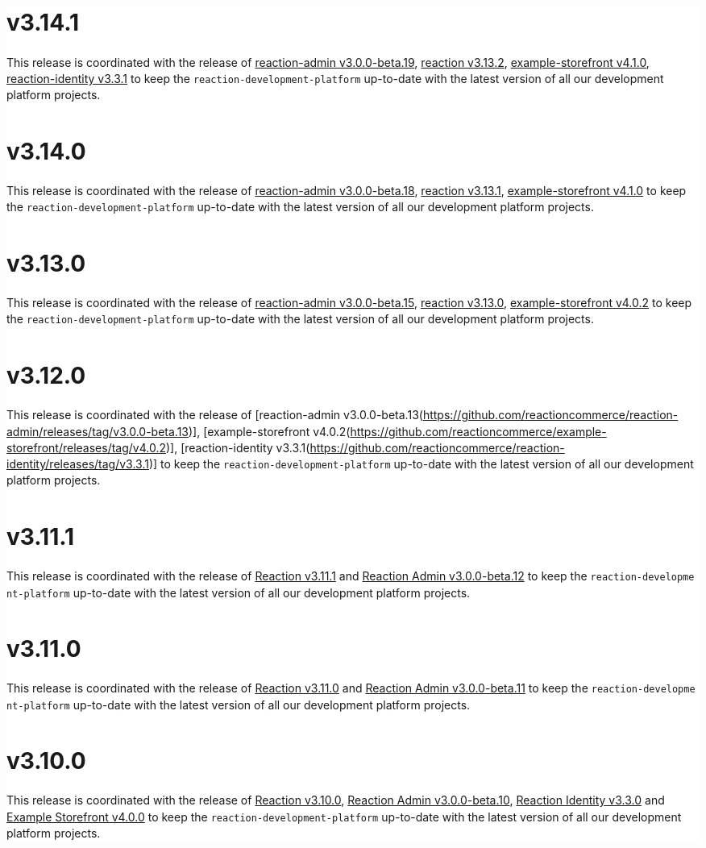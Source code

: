 # v3.14.1
This release is coordinated with the release of [reaction-admin v3.0.0-beta.19](https://github.com/reactioncommerce/reaction-admin/releases/tag/v3.0.0-beta.19), [reaction v3.13.2](https://github.com/reactioncommerce/reaction/releases/tag/v3.13.2), [example-storefront v4.1.0](https://github.com/reactioncommerce/example-storefront/releases/tag/v4.1.0), [reaction-identity v3.3.1](https://github.com/reactioncommerce/reaction-identity/releases/tag/v3.3.1) to keep the `reaction-development-platform` up-to-date with the latest version of all our development platform projects.
# v3.14.0
This release is coordinated with the release of [reaction-admin v3.0.0-beta.18](https://github.com/reactioncommerce/reaction-admin/releases/tag/v3.0.0-beta.18), [reaction v3.13.1](https://github.com/reactioncommerce/reaction/releases/tag/v3.13.1), [example-storefront v4.1.0](https://github.com/reactioncommerce/example-storefront/releases/tag/v4.1.0) to keep the `reaction-development-platform` up-to-date with the latest version of all our development platform projects.
# v3.13.0
This release is coordinated with the release of [reaction-admin v3.0.0-beta.15](https://github.com/reactioncommerce/reaction-admin/releases/tag/v3.0.0-beta.15), [reaction v3.13.0](https://github.com/reactioncommerce/reaction/releases/tag/v3.13.0), [example-storefront v4.0.2](https://github.com/reactioncommerce/example-storefront/releases/tag/v4.0.2) to keep the `reaction-development-platform` up-to-date with the latest version of all our development platform projects.
# v3.12.0
This release is coordinated with the release of [reaction-admin v3.0.0-beta.13(https://github.com/reactioncommerce/reaction-admin/releases/tag/v3.0.0-beta.13)], [example-storefront v4.0.2(https://github.com/reactioncommerce/example-storefront/releases/tag/v4.0.2)], [reaction-identity v3.3.1(https://github.com/reactioncommerce/reaction-identity/releases/tag/v3.3.1)] to keep the `reaction-development-platform` up-to-date with the latest version of all our development platform projects.
# v3.11.1

This release is coordinated with the release of [Reaction v3.11.1](https://github.com/reactioncommerce/reaction/releases/tag/v3.11.1) and [Reaction Admin v3.0.0-beta.12](https://github.com/reactioncommerce/reaction-admin/releases/tag/v3.0.0-beta.12) to keep the `reaction-development-platform` up-to-date with the latest version of all our development platform projects.

# v3.11.0

This release is coordinated with the release of [Reaction v3.11.0](https://github.com/reactioncommerce/reaction/releases/tag/v3.11.0) and [Reaction Admin v3.0.0-beta.11](https://github.com/reactioncommerce/reaction-admin/releases/tag/v3.0.0-beta.11) to keep the `reaction-development-platform` up-to-date with the latest version of all our development platform projects.

# v3.10.0

This release is coordinated with the release of [Reaction v3.10.0](https://github.com/reactioncommerce/reaction/releases/tag/v3.10.0), [Reaction Admin v3.0.0-beta.10](https://github.com/reactioncommerce/reaction-admin/releases/tag/v3.0.0-beta.10), [Reaction Identity v3.3.0](https://github.com/reactioncommerce/reaction-identity/releases/tag/v3.23.0) and [Example Storefront v4.0.0](https://github.com/reactioncommerce/example-storefront/releases/tag/v4.0.0) to keep the `reaction-development-platform` up-to-date with the latest version of all our development platform projects.
